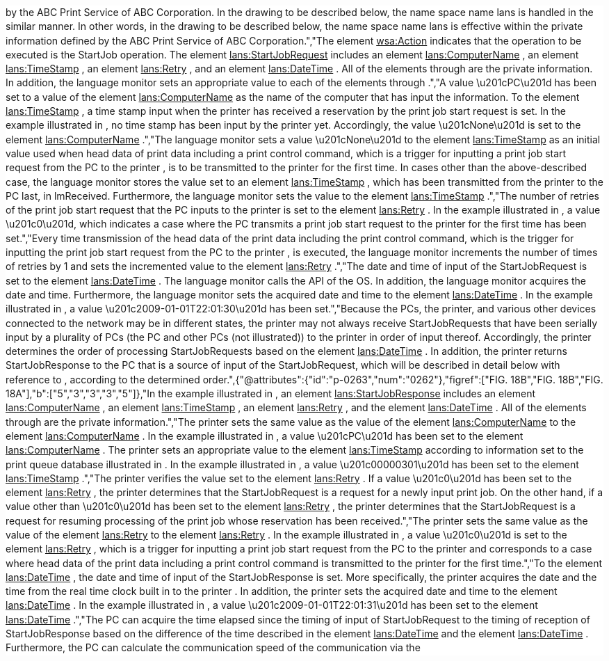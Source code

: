 by the ABC Print Service of ABC Corporation. In the drawing to be described below, the name space name lans is handled in the similar manner. In other words, in the drawing to be described below, the name space name lans is effective within the private information defined by the ABC Print Service of ABC Corporation.","The element <wsa:Action>  indicates that the operation to be executed is the StartJob operation. The element <lans:StartJobRequest>  includes an element <lans:ComputerName> , an element <lans:TimeStamp> , an element <lans:Retry> , and an element <lans:DateTime> . All of the elements  through  are the private information. In addition, the language monitor sets an appropriate value to each of the elements  through .","A value \u201cPC\u201d has been set to a value of the element <lans:ComputerName>  as the name of the computer that has input the information. To the element <lans:TimeStamp> , a time stamp input when the printer  has received a reservation by the print job start request is set. In the example illustrated in , no time stamp has been input by the printer  yet. Accordingly, the value \u201cNone\u201d is set to the element <lans:ComputerName> .","The language monitor sets a value \u201cNone\u201d to the element <lans:TimeStamp>  as an initial value used when head data of print data including a print control command, which is a trigger for inputting a print job start request from the PC  to the printer , is to be transmitted to the printer  for the first time. In cases other than the above-described case, the language monitor stores the value set to an element <lans:TimeStamp> , which has been transmitted from the printer  to the PC  last, in lmReceived. Furthermore, the language monitor sets the value to the element <lans:TimeStamp> .","The number of retries of the print job start request that the PC  inputs to the printer  is set to the element <lans:Retry> . In the example illustrated in , a value \u201c0\u201d, which indicates a case where the PC  transmits a print job start request to the printer  for the first time has been set.","Every time transmission of the head data of the print data including the print control command, which is the trigger for inputting the print job start request from the PC  to the printer , is executed, the language monitor increments the number of times of retries by 1 and sets the incremented value to the element <lans:Retry> .","The date and time of input of the StartJobRequest is set to the element <lans:DateTime> . The language monitor calls the API of the OS. In addition, the language monitor acquires the date and time. Furthermore, the language monitor sets the acquired date and time to the element <lans:DateTime> . In the example illustrated in , a value \u201c2009-01-01T22:01:30\u201d has been set.","Because the PCs, the printer, and various other devices connected to the network  may be in different states, the printer  may not always receive StartJobRequests that have been serially input by a plurality of PCs (the PC  and other PCs (not illustrated)) to the printer  in order of input thereof. Accordingly, the printer  determines the order of processing StartJobRequests based on the element <lans:DateTime> . In addition, the printer  returns StartJobResponse to the PC that is a source of input of the StartJobRequest, which will be described in detail below with reference to , according to the determined order.",{"@attributes":{"id":"p-0263","num":"0262"},"figref":["FIG. 18B","FIG. 18B","FIG. 18A"],"b":["5","3","3","3","5"]},"In the example illustrated in , an element <lans:StartJobResponse>  includes an element <lans:ComputerName> , an element <lans:TimeStamp> , an element <lans:Retry> , and the element <lans:DateTime> . All of the elements  through  are the private information.","The printer  sets the same value as the value of the element <lans:ComputerName>  to the element <lans:ComputerName> . In the example illustrated in , a value \u201cPC\u201d has been set to the element <lans:ComputerName> . The printer  sets an appropriate value to the element <lans:TimeStamp>  according to information set to the print queue database illustrated in . In the example illustrated in , a value \u201c00000301\u201d has been set to the element <lans:TimeStamp> .","The printer  verifies the value set to the element <lans:Retry> . If a value \u201c0\u201d has been set to the element <lans:Retry> , the printer  determines that the StartJobRequest is a request for a newly input print job. On the other hand, if a value other than \u201c0\u201d has been set to the element <lans:Retry> , the printer  determines that the StartJobRequest is a request for resuming processing of the print job whose reservation has been received.","The printer  sets the same value as the value of the element <lans:Retry>  to the element <lans:Retry> . In the example illustrated in , a value \u201c0\u201d is set to the element <lans:Retry> , which is a trigger for inputting a print job start request from the PC  to the printer  and corresponds to a case where head data of the print data including a print control command is transmitted to the printer  for the first time.","To the element <lans:DateTime> , the date and time of input of the StartJobResponse is set. More specifically, the printer  acquires the date and the time from the real time clock built in to the printer . In addition, the printer  sets the acquired date and time to the element <lans:DateTime> . In the example illustrated in , a value \u201c2009-01-01T22:01:31\u201d has been set to the element <lans:DateTime> .","The PC  can acquire the time elapsed since the timing of input of StartJobRequest to the timing of reception of StartJobResponse based on the difference of the time described in the element <lans:DateTime>  and the element <lans:DateTime> . Furthermore, the PC  can calculate the communication speed of the communication via the